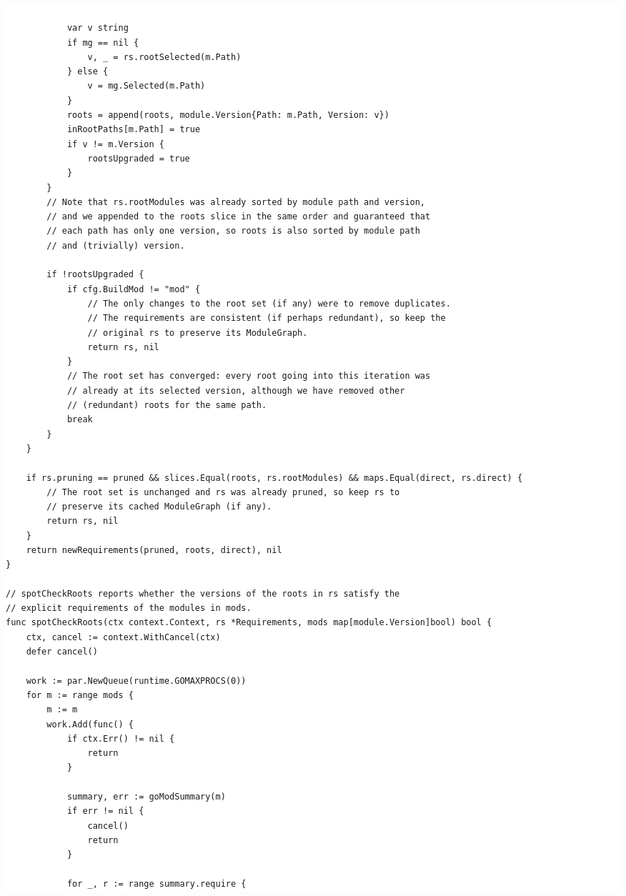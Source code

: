 ```

			var v string
			if mg == nil {
				v, _ = rs.rootSelected(m.Path)
			} else {
				v = mg.Selected(m.Path)
			}
			roots = append(roots, module.Version{Path: m.Path, Version: v})
			inRootPaths[m.Path] = true
			if v != m.Version {
				rootsUpgraded = true
			}
		}
		// Note that rs.rootModules was already sorted by module path and version,
		// and we appended to the roots slice in the same order and guaranteed that
		// each path has only one version, so roots is also sorted by module path
		// and (trivially) version.

		if !rootsUpgraded {
			if cfg.BuildMod != "mod" {
				// The only changes to the root set (if any) were to remove duplicates.
				// The requirements are consistent (if perhaps redundant), so keep the
				// original rs to preserve its ModuleGraph.
				return rs, nil
			}
			// The root set has converged: every root going into this iteration was
			// already at its selected version, although we have removed other
			// (redundant) roots for the same path.
			break
		}
	}

	if rs.pruning == pruned && slices.Equal(roots, rs.rootModules) && maps.Equal(direct, rs.direct) {
		// The root set is unchanged and rs was already pruned, so keep rs to
		// preserve its cached ModuleGraph (if any).
		return rs, nil
	}
	return newRequirements(pruned, roots, direct), nil
}

// spotCheckRoots reports whether the versions of the roots in rs satisfy the
// explicit requirements of the modules in mods.
func spotCheckRoots(ctx context.Context, rs *Requirements, mods map[module.Version]bool) bool {
	ctx, cancel := context.WithCancel(ctx)
	defer cancel()

	work := par.NewQueue(runtime.GOMAXPROCS(0))
	for m := range mods {
		m := m
		work.Add(func() {
			if ctx.Err() != nil {
				return
			}

			summary, err := goModSummary(m)
			if err != nil {
				cancel()
				return
			}

			for _, r := range summary.require {
```